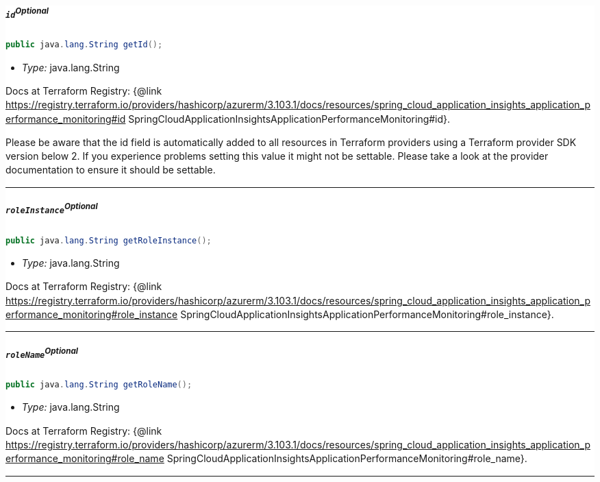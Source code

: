 
##### `id`<sup>Optional</sup> <a name="id" id="@cdktf/provider-azurerm.springCloudApplicationInsightsApplicationPerformanceMonitoring.SpringCloudApplicationInsightsApplicationPerformanceMonitoringConfig.property.id"></a>

```java
public java.lang.String getId();
```

- *Type:* java.lang.String

Docs at Terraform Registry: {@link https://registry.terraform.io/providers/hashicorp/azurerm/3.103.1/docs/resources/spring_cloud_application_insights_application_performance_monitoring#id SpringCloudApplicationInsightsApplicationPerformanceMonitoring#id}.

Please be aware that the id field is automatically added to all resources in Terraform providers using a Terraform provider SDK version below 2.
If you experience problems setting this value it might not be settable. Please take a look at the provider documentation to ensure it should be settable.

---

##### `roleInstance`<sup>Optional</sup> <a name="roleInstance" id="@cdktf/provider-azurerm.springCloudApplicationInsightsApplicationPerformanceMonitoring.SpringCloudApplicationInsightsApplicationPerformanceMonitoringConfig.property.roleInstance"></a>

```java
public java.lang.String getRoleInstance();
```

- *Type:* java.lang.String

Docs at Terraform Registry: {@link https://registry.terraform.io/providers/hashicorp/azurerm/3.103.1/docs/resources/spring_cloud_application_insights_application_performance_monitoring#role_instance SpringCloudApplicationInsightsApplicationPerformanceMonitoring#role_instance}.

---

##### `roleName`<sup>Optional</sup> <a name="roleName" id="@cdktf/provider-azurerm.springCloudApplicationInsightsApplicationPerformanceMonitoring.SpringCloudApplicationInsightsApplicationPerformanceMonitoringConfig.property.roleName"></a>

```java
public java.lang.String getRoleName();
```

- *Type:* java.lang.String

Docs at Terraform Registry: {@link https://registry.terraform.io/providers/hashicorp/azurerm/3.103.1/docs/resources/spring_cloud_application_insights_application_performance_monitoring#role_name SpringCloudApplicationInsightsApplicationPerformanceMonitoring#role_name}.

---
